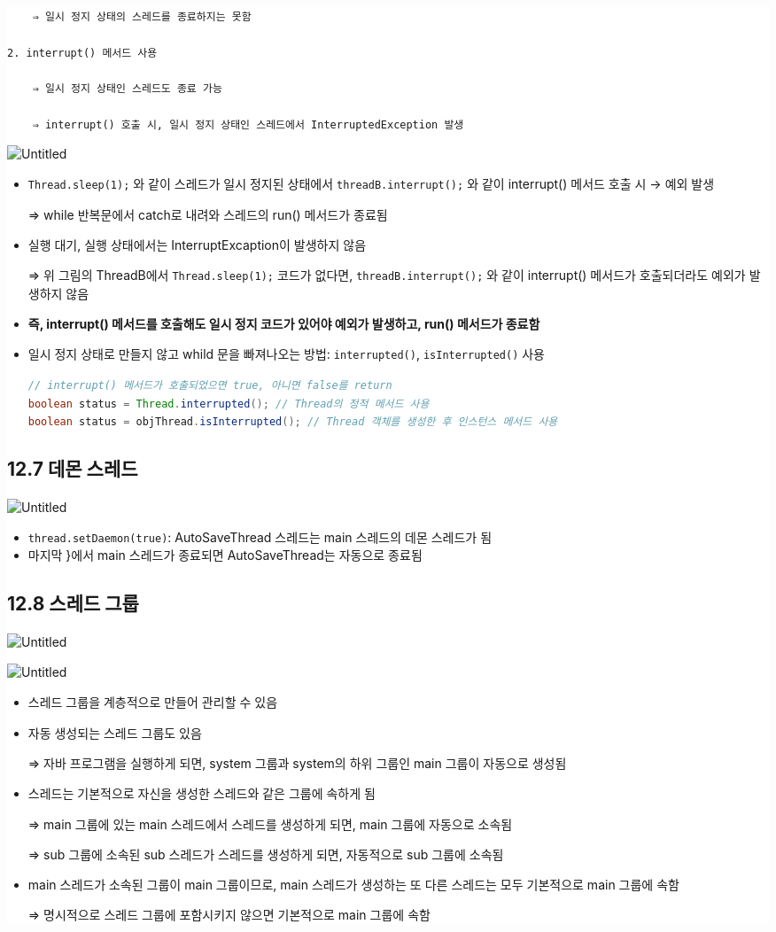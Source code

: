         ⇒ 일시 정지 상태의 스레드를 종료하지는 못함
        
    2. interrupt() 메서드 사용
        
        ⇒ 일시 정지 상태인 스레드도 종료 가능
        
        ⇒ interrupt() 호출 시, 일시 정지 상태인 스레드에서 InterruptedException 발생
        

![Untitled](https://github.com/abarthdew/this-is-java/raw/main/00.basics/images/12(36).png)

- `Thread.sleep(1);` 와 같이 스레드가 일시 정지된 상태에서 `threadB.interrupt();` 와 같이 interrupt() 메서드 호출 시 → 예외 발생
    
    ⇒ while 반복문에서 catch로 내려와 스레드의 run() 메서드가 종료됨
    
- 실행 대기, 실행 상태에서는 InterruptExcaption이 발생하지 않음
    
    ⇒ 위 그림의 ThreadB에서 `Thread.sleep(1);` 코드가 없다면, `threadB.interrupt();` 와 같이 interrupt() 메서드가 호출되더라도 예외가 발생하지 않음
    
- **즉, interrupt() 메서드를 호출해도 일시 정지 코드가 있어야 예외가 발생하고, run() 메서드가 종료함**
- 일시 정지 상태로 만들지 않고 whild 문을 빠져나오는 방법: `interrupted()`, `isInterrupted()` 사용
    
    ```java
    // interrupt() 메서드가 호출되었으면 true, 아니면 false를 return
    boolean status = Thread.interrupted(); // Thread의 정적 메서드 사용
    boolean status = objThread.isInterrupted(); // Thread 객체를 생성한 후 인스턴스 메서드 사용
    ```
    

## **12.7 데몬 스레드**

![Untitled](https://github.com/abarthdew/this-is-java/raw/main/00.basics/images/12(37).png)

- `thread.setDaemon(true)`: AutoSaveThread 스레드는 main 스레드의 데몬 스레드가 됨
- 마지막 }에서 main 스레드가 종료되면 AutoSaveThread는 자동으로 종료됨

## **12.8 스레드 그룹**

![Untitled](https://github.com/abarthdew/this-is-java/raw/main/00.basics/images/12(38).png)

![Untitled](https://github.com/abarthdew/this-is-java/raw/main/00.basics/images/12(39).png)

- 스레드 그룹을 계층적으로 만들어 관리할 수 있음
- 자동 생성되는 스레드 그룹도 있음
    
    ⇒ 자바 프로그램을 실행하게 되면, system 그룹과 system의 하위 그룹인 main 그룹이 자동으로 생성됨
    
- 스레드는 기본적으로 자신을 생성한 스레드와 같은 그룹에 속하게 됨
    
    ⇒ main 그룹에 있는 main 스레드에서 스레드를 생성하게 되면, main 그룹에 자동으로 소속됨
    
    ⇒ sub 그룹에 소속된 sub 스레드가 스레드를 생성하게 되면, 자동적으로 sub 그룹에 소속됨
    
- main 스레드가 소속된 그룹이 main 그룹이므로, main 스레드가 생성하는 또 다른 스레드는 모두 기본적으로 main 그룹에 속함
    
    ⇒ 명시적으로 스레드 그룹에 포함시키지 않으면 기본적으로 main 그룹에 속함
    
